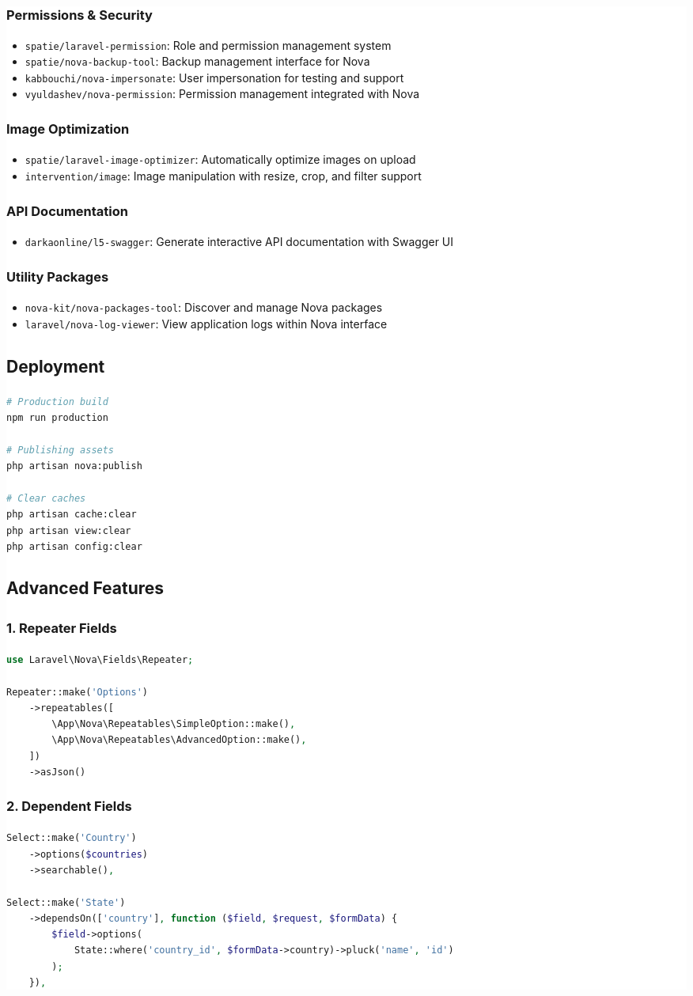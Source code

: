 ### Permissions & Security
- `spatie/laravel-permission`: Role and permission management system
- `spatie/nova-backup-tool`: Backup management interface for Nova
- `kabbouchi/nova-impersonate`: User impersonation for testing and support
- `vyuldashev/nova-permission`: Permission management integrated with Nova

### Image Optimization
- `spatie/laravel-image-optimizer`: Automatically optimize images on upload
- `intervention/image`: Image manipulation with resize, crop, and filter support

### API Documentation
- `darkaonline/l5-swagger`: Generate interactive API documentation with Swagger UI

### Utility Packages
- `nova-kit/nova-packages-tool`: Discover and manage Nova packages
- `laravel/nova-log-viewer`: View application logs within Nova interface

## Deployment

```bash
# Production build
npm run production

# Publishing assets
php artisan nova:publish

# Clear caches
php artisan cache:clear
php artisan view:clear
php artisan config:clear
```

## Advanced Features

### 1. Repeater Fields

```php
use Laravel\Nova\Fields\Repeater;

Repeater::make('Options')
    ->repeatables([
        \App\Nova\Repeatables\SimpleOption::make(),
        \App\Nova\Repeatables\AdvancedOption::make(),
    ])
    ->asJson()
```

### 2. Dependent Fields

```php
Select::make('Country')
    ->options($countries)
    ->searchable(),

Select::make('State')
    ->dependsOn(['country'], function ($field, $request, $formData) {
        $field->options(
            State::where('country_id', $formData->country)->pluck('name', 'id')
        );
    }),
```
